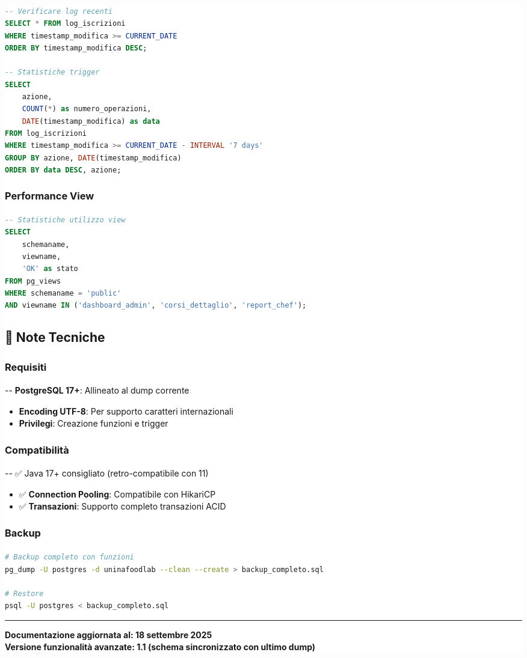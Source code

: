 ```sql
-- Verificare log recenti
SELECT * FROM log_iscrizioni 
WHERE timestamp_modifica >= CURRENT_DATE 
ORDER BY timestamp_modifica DESC;

-- Statistiche trigger
SELECT 
    azione, 
    COUNT(*) as numero_operazioni,
    DATE(timestamp_modifica) as data
FROM log_iscrizioni 
WHERE timestamp_modifica >= CURRENT_DATE - INTERVAL '7 days'
GROUP BY azione, DATE(timestamp_modifica)
ORDER BY data DESC, azione;
```

### Performance View

```sql
-- Statistiche utilizzo view
SELECT 
    schemaname, 
    viewname, 
    'OK' as stato
FROM pg_views 
WHERE schemaname = 'public' 
AND viewname IN ('dashboard_admin', 'corsi_dettaglio', 'report_chef');
```

## 📝 Note Tecniche

### Requisiti

-- **PostgreSQL 17+**: Allineato al dump corrente
- **Encoding UTF-8**: Per supporto caratteri internazionali
- **Privilegi**: Creazione funzioni e trigger

### Compatibilità

-- ✅ Java 17+ consigliato (retro-compatibile con 11)
- ✅ **Connection Pooling**: Compatibile con HikariCP
- ✅ **Transazioni**: Supporto completo transazioni ACID

### Backup

```bash
# Backup completo con funzioni
pg_dump -U postgres -d uninafoodlab --clean --create > backup_completo.sql

# Restore
psql -U postgres < backup_completo.sql
```

---

**Documentazione aggiornata al: 18 settembre 2025**  
**Versione funzionalità avanzate: 1.1 (schema sincronizzato con ultimo dump)**
